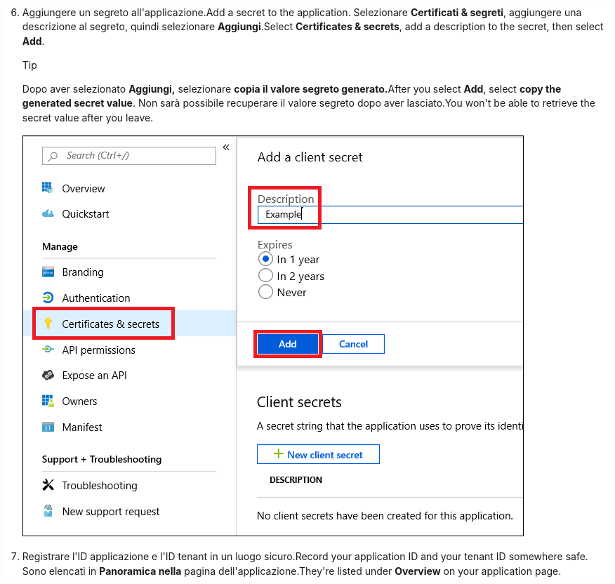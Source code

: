 6. <span data-ttu-id="cf31e-129">Aggiungere un segreto all'applicazione.</span><span class="sxs-lookup"><span data-stu-id="cf31e-129">Add a secret to the application.</span></span> <span data-ttu-id="cf31e-130">Selezionare **Certificati & segreti**, aggiungere una descrizione al segreto, quindi selezionare **Aggiungi**.</span><span class="sxs-lookup"><span data-stu-id="cf31e-130">Select **Certificates & secrets**, add a description to the secret, then select **Add**.</span></span>

    > [!TIP]
    > <span data-ttu-id="cf31e-131">Dopo aver selezionato **Aggiungi,** selezionare **copia il valore segreto generato.**</span><span class="sxs-lookup"><span data-stu-id="cf31e-131">After you select **Add**, select **copy the generated secret value**.</span></span> <span data-ttu-id="cf31e-132">Non sarà possibile recuperare il valore segreto dopo aver lasciato.</span><span class="sxs-lookup"><span data-stu-id="cf31e-132">You won't be able to retrieve the secret value after you leave.</span></span>

    ![Immagine della chiave di creazione dell'app](../../media/webapp-create-key2.png)

7. <span data-ttu-id="cf31e-134">Registrare l'ID applicazione e l'ID tenant in un luogo sicuro.</span><span class="sxs-lookup"><span data-stu-id="cf31e-134">Record your application ID and your tenant ID somewhere safe.</span></span> <span data-ttu-id="cf31e-135">Sono elencati in **Panoramica nella** pagina dell'applicazione.</span><span class="sxs-lookup"><span data-stu-id="cf31e-135">They're listed under **Overview** on your application page.</span></span>
